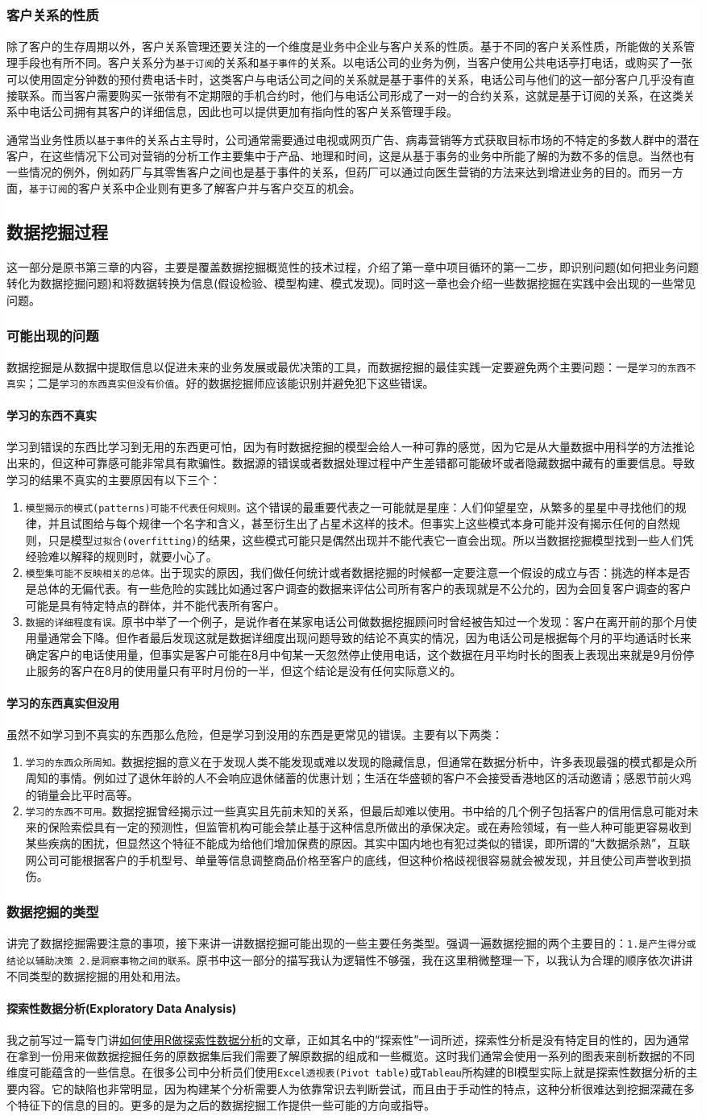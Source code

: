 ### 客户关系的性质

除了客户的生存周期以外，客户关系管理还要关注的一个维度是业务中企业与客户关系的性质。基于不同的客户关系性质，所能做的关系管理手段也有所不同。客户关系分为`基于订阅`的关系和`基于事件`的关系。以电话公司的业务为例，当客户使用公共电话亭打电话，或购买了一张可以使用固定分钟数的预付费电话卡时，这类客户与电话公司之间的关系就是基于事件的关系，电话公司与他们的这一部分客户几乎没有直接联系。而当客户需要购买一张带有不定期限的手机合约时，他们与电话公司形成了一对一的合约关系，这就是基于订阅的关系，在这类关系中电话公司拥有其客户的详细信息，因此也可以提供更加有指向性的客户关系管理手段。

通常当业务性质以`基于事件`的关系占主导时，公司通常需要通过电视或网页广告、病毒营销等方式获取目标市场的不特定的多数人群中的潜在客户，在这些情况下公司对营销的分析工作主要集中于产品、地理和时间，这是从基于事务的业务中所能了解的为数不多的信息。当然也有一些情况的例外，例如药厂与其零售客户之间也是基于事件的关系，但药厂可以通过向医生营销的方法来达到增进业务的目的。而另一方面，`基于订阅`的客户关系中企业则有更多了解客户并与客户交互的机会。

## 数据挖掘过程

这一部分是原书第三章的内容，主要是覆盖数据挖掘概览性的技术过程，介绍了第一章中项目循环的第一二步，即识别问题(如何把业务问题转化为数据挖掘问题)和将数据转换为信息(假设检验、模型构建、模式发现)。同时这一章也会介绍一些数据挖掘在实践中会出现的一些常见问题。

### 可能出现的问题

数据挖掘是从数据中提取信息以促进未来的业务发展或最优决策的工具，而数据挖掘的最佳实践一定要避免两个主要问题：一是`学习的东西不真实`；二是`学习的东西真实但没有价值`。好的数据挖掘师应该能识别并避免犯下这些错误。

#### 学习的东西不真实

学习到错误的东西比学习到无用的东西更可怕，因为有时数据挖掘的模型会给人一种可靠的感觉，因为它是从大量数据中用科学的方法推论出来的，但这种可靠感可能非常具有欺骗性。数据源的错误或者数据处理过程中产生差错都可能破坏或者隐藏数据中藏有的重要信息。导致学习的结果不真实的主要原因有以下三个：

1. `模型揭示的模式(patterns)可能不代表任何规则。`这个错误的最重要代表之一可能就是星座：人们仰望星空，从繁多的星星中寻找他们的规律，并且试图给与每个规律一个名字和含义，甚至衍生出了占星术这样的技术。但事实上这些模式本身可能并没有揭示任何的自然规则，只是模型`过拟合(overfitting)`的结果，这些模式可能只是偶然出现并不能代表它一直会出现。所以当数据挖掘模型找到一些人们凭经验难以解释的规则时，就要小心了。
2. `模型集可能不反映相关的总体。`出于现实的原因，我们做任何统计或者数据挖掘的时候都一定要注意一个假设的成立与否：挑选的样本是否是总体的无偏代表。有一些危险的实践比如通过客户调查的数据来评估公司所有客户的表现就是不公允的，因为会回复客户调查的客户可能是具有特定特点的群体，并不能代表所有客户。
3. `数据的详细程度有误。`原书中举了一个例子，是说作者在某家电话公司做数据挖掘顾问时曾经被告知过一个发现：客户在离开前的那个月使用量通常会下降。但作者最后发现这就是数据详细度出现问题导致的结论不真实的情况，因为电话公司是根据每个月的平均通话时长来确定客户的电话使用量，但事实是客户可能在8月中旬某一天忽然停止使用电话，这个数据在月平均时长的图表上表现出来就是9月份停止服务的客户在8月的使用量只有平时月份的一半，但这个结论是没有任何实际意义的。

#### 学习的东西真实但没用

虽然不如学习到不真实的东西那么危险，但是学习到没用的东西是更常见的错误。主要有以下两类：

1. `学习的东西众所周知。`数据挖掘的意义在于发现人类不能发现或难以发现的隐藏信息，但通常在数据分析中，许多表现最强的模式都是众所周知的事情。例如过了退休年龄的人不会响应退休储蓄的优惠计划；生活在华盛顿的客户不会接受香港地区的活动邀请；感恩节前火鸡的销量会比平时高等。
2. `学习的东西不可用。`数据挖掘曾经揭示过一些真实且先前未知的关系，但最后却难以使用。书中给的几个例子包括客户的信用信息可能对未来的保险索偿具有一定的预测性，但监管机构可能会禁止基于这种信息所做出的承保决定。或在寿险领域，有一些人种可能更容易收到某些疾病的困扰，但显然这个特征不能成为给他们增加保费的原因。其实中国内地也有犯过类似的错误，即所谓的“大数据杀熟”，互联网公司可能根据客户的手机型号、单量等信息调整商品价格至客户的底线，但这种价格歧视很容易就会被发现，并且使公司声誉收到损伤。

### 数据挖掘的类型

讲完了数据挖掘需要注意的事项，接下来讲一讲数据挖掘可能出现的一些主要任务类型。强调一遍数据挖掘的两个主要目的：`1.是产生得分或结论以辅助决策 2.是洞察事物之间的联系。`原书中这一部分的描写我认为逻辑性不够强，我在这里稍微整理一下，以我认为合理的顺序依次讲讲不同类型的数据挖掘的用处和用法。

#### 探索性数据分析(Exploratory Data Analysis)

我之前写过一篇专门讲[如何使用R做探索性数据分析][1]的文章，正如其名中的“探索性”一词所述，探索性分析是没有特定目的性的，因为通常在拿到一份用来做数据挖掘任务的原数据集后我们需要了解原数据的组成和一些概览。这时我们通常会使用一系列的图表来剖析数据的不同维度可能蕴含的一些信息。在很多公司中分析员们使用`Excel透视表(Pivot table)`或`Tableau`所构建的BI模型实际上就是探索性数据分析的主要内容。它的缺陷也非常明显，因为构建某个分析需要人为依靠常识去判断尝试，而且由于手动性的特点，这种分析很难达到挖掘深藏在多个特征下的信息的目的。更多的是为之后的数据挖掘工作提供一些可能的方向或指导。


[1]: http://raylei.space/2022/04/09/14-R-EDA-basics/	"使用 R 做 EDA 分析的基础知识"
[2]: https://raylei.space/2022/06/09/17-Price_Optimization_with_Random_Forest/	"基于数据挖掘分类算法的续保价格优化模型记录"